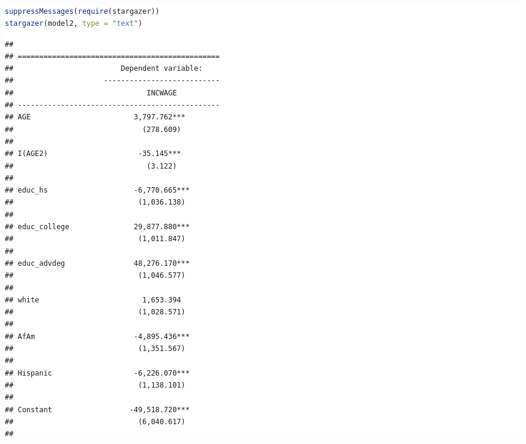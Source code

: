 ``` r
suppressMessages(require(stargazer))
stargazer(model2, type = "text")
```

    ## 
    ## ===============================================
    ##                         Dependent variable:    
    ##                     ---------------------------
    ##                               INCWAGE          
    ## -----------------------------------------------
    ## AGE                        3,797.762***        
    ##                              (278.609)         
    ##                                                
    ## I(AGE2)                     -35.145***         
    ##                               (3.122)          
    ##                                                
    ## educ_hs                    -6,770.665***       
    ##                             (1,036.138)        
    ##                                                
    ## educ_college               29,877.880***       
    ##                             (1,011.847)        
    ##                                                
    ## educ_advdeg                48,276.170***       
    ##                             (1,046.577)        
    ##                                                
    ## white                        1,653.394         
    ##                             (1,028.571)        
    ##                                                
    ## AfAm                       -4,895.436***       
    ##                             (1,351.567)        
    ##                                                
    ## Hispanic                   -6,226.070***       
    ##                             (1,138.101)        
    ##                                                
    ## Constant                  -49,518.720***       
    ##                             (6,040.617)        
    ##                                                